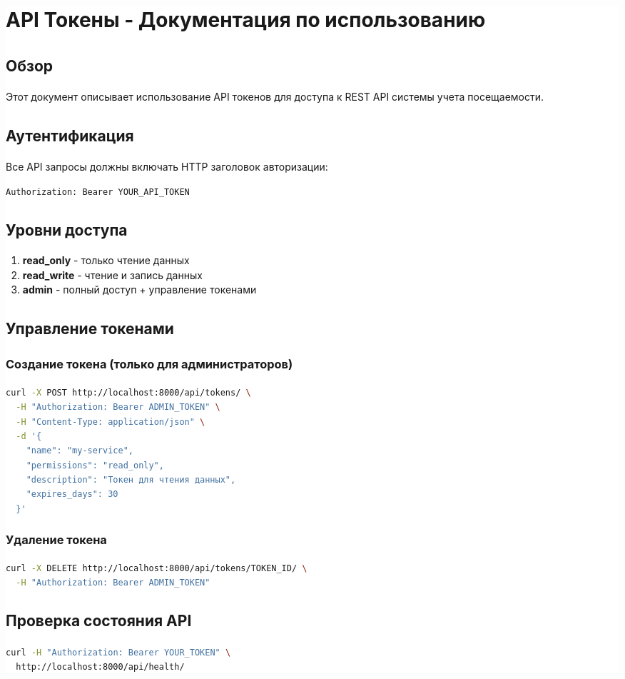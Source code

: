 # API Токены - Документация по использованию

## Обзор

Этот документ описывает использование API токенов для доступа к REST API системы учета посещаемости.

## Аутентификация

Все API запросы должны включать HTTP заголовок авторизации:
```
Authorization: Bearer YOUR_API_TOKEN
```

## Уровни доступа

1. **read_only** - только чтение данных
2. **read_write** - чтение и запись данных  
3. **admin** - полный доступ + управление токенами

## Управление токенами

### Создание токена (только для администраторов)

```bash
curl -X POST http://localhost:8000/api/tokens/ \
  -H "Authorization: Bearer ADMIN_TOKEN" \
  -H "Content-Type: application/json" \
  -d '{
    "name": "my-service",
    "permissions": "read_only",
    "description": "Токен для чтения данных",
    "expires_days": 30
  }'
```

### Удаление токена

```bash
curl -X DELETE http://localhost:8000/api/tokens/TOKEN_ID/ \
  -H "Authorization: Bearer ADMIN_TOKEN"
```

## Проверка состояния API

```bash
curl -H "Authorization: Bearer YOUR_TOKEN" \
  http://localhost:8000/api/health/
```
